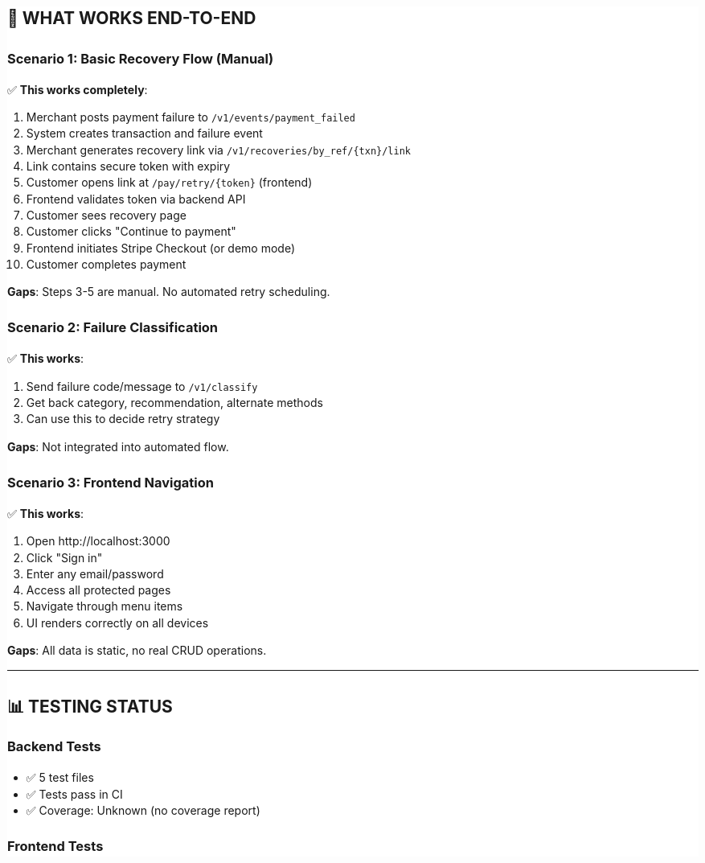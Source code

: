 
## 🎯 WHAT WORKS END-TO-END

### Scenario 1: Basic Recovery Flow (Manual)

✅ **This works completely**:

1. Merchant posts payment failure to `/v1/events/payment_failed`
2. System creates transaction and failure event
3. Merchant generates recovery link via `/v1/recoveries/by_ref/{txn}/link`
4. Link contains secure token with expiry
5. Customer opens link at `/pay/retry/{token}` (frontend)
6. Frontend validates token via backend API
7. Customer sees recovery page
8. Customer clicks "Continue to payment"
9. Frontend initiates Stripe Checkout (or demo mode)
10. Customer completes payment

**Gaps**: Steps 3-5 are manual. No automated retry scheduling.

### Scenario 2: Failure Classification

✅ **This works**:

1. Send failure code/message to `/v1/classify`
2. Get back category, recommendation, alternate methods
3. Can use this to decide retry strategy

**Gaps**: Not integrated into automated flow.

### Scenario 3: Frontend Navigation

✅ **This works**:

1. Open http://localhost:3000
2. Click "Sign in"
3. Enter any email/password
4. Access all protected pages
5. Navigate through menu items
6. UI renders correctly on all devices

**Gaps**: All data is static, no real CRUD operations.

---

## 📊 TESTING STATUS

### Backend Tests

- ✅ 5 test files
- ✅ Tests pass in CI
- ✅ Coverage: Unknown (no coverage report)

### Frontend Tests
